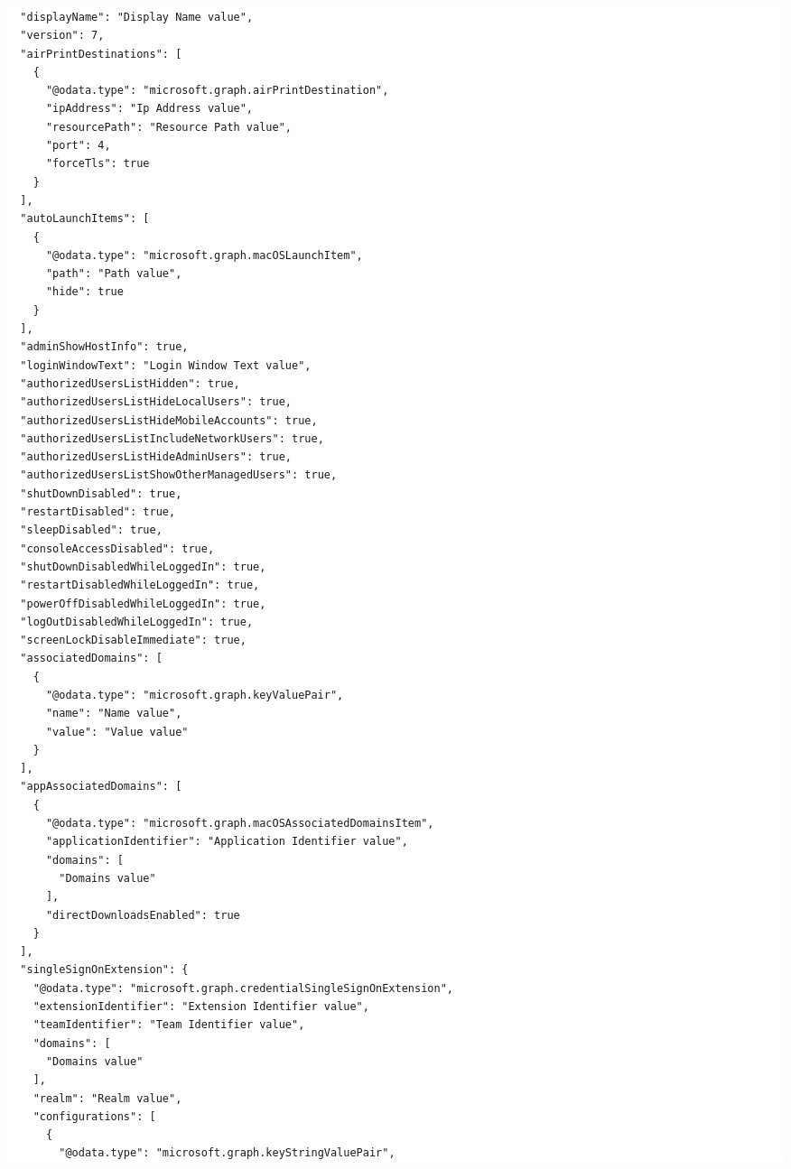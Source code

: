 ``` http
  "displayName": "Display Name value",
  "version": 7,
  "airPrintDestinations": [
    {
      "@odata.type": "microsoft.graph.airPrintDestination",
      "ipAddress": "Ip Address value",
      "resourcePath": "Resource Path value",
      "port": 4,
      "forceTls": true
    }
  ],
  "autoLaunchItems": [
    {
      "@odata.type": "microsoft.graph.macOSLaunchItem",
      "path": "Path value",
      "hide": true
    }
  ],
  "adminShowHostInfo": true,
  "loginWindowText": "Login Window Text value",
  "authorizedUsersListHidden": true,
  "authorizedUsersListHideLocalUsers": true,
  "authorizedUsersListHideMobileAccounts": true,
  "authorizedUsersListIncludeNetworkUsers": true,
  "authorizedUsersListHideAdminUsers": true,
  "authorizedUsersListShowOtherManagedUsers": true,
  "shutDownDisabled": true,
  "restartDisabled": true,
  "sleepDisabled": true,
  "consoleAccessDisabled": true,
  "shutDownDisabledWhileLoggedIn": true,
  "restartDisabledWhileLoggedIn": true,
  "powerOffDisabledWhileLoggedIn": true,
  "logOutDisabledWhileLoggedIn": true,
  "screenLockDisableImmediate": true,
  "associatedDomains": [
    {
      "@odata.type": "microsoft.graph.keyValuePair",
      "name": "Name value",
      "value": "Value value"
    }
  ],
  "appAssociatedDomains": [
    {
      "@odata.type": "microsoft.graph.macOSAssociatedDomainsItem",
      "applicationIdentifier": "Application Identifier value",
      "domains": [
        "Domains value"
      ],
      "directDownloadsEnabled": true
    }
  ],
  "singleSignOnExtension": {
    "@odata.type": "microsoft.graph.credentialSingleSignOnExtension",
    "extensionIdentifier": "Extension Identifier value",
    "teamIdentifier": "Team Identifier value",
    "domains": [
      "Domains value"
    ],
    "realm": "Realm value",
    "configurations": [
      {
        "@odata.type": "microsoft.graph.keyStringValuePair",
```